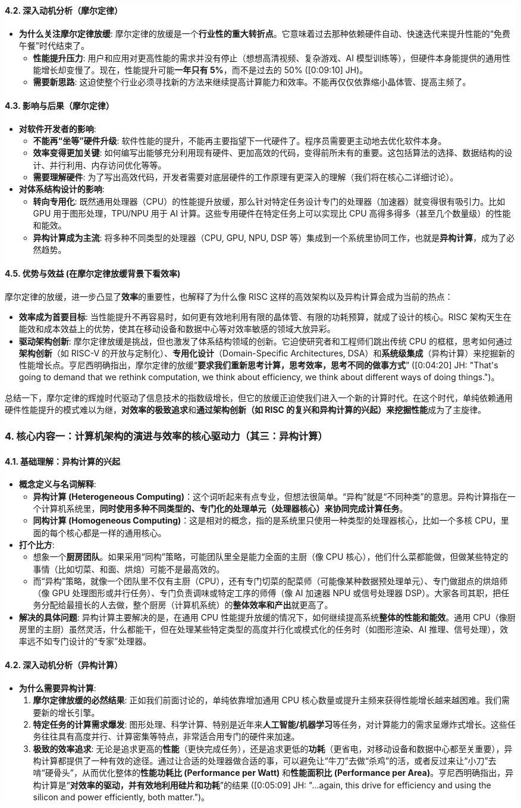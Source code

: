 #### 4.2. 深入动机分析（摩尔定律）

- **为什么关注摩尔定律放缓**: 摩尔定律的放缓是一个**行业性的重大转折点**。它意味着过去那种依赖硬件自动、快速迭代来提升性能的“免费午餐”时代结束了。
  - **性能提升压力**: 用户和应用对更高性能的需求并没有停止（想想高清视频、复杂游戏、AI 模型训练等），但硬件本身能提供的通用性能增长却变慢了。现在，性能提升可能**一年只有 5%**，而不是过去的 50% ([0:09:10] JH)。
  - **需要新思路**: 这迫使整个行业必须寻找新的方法来继续提高计算能力和效率。不能再仅仅依靠缩小晶体管、提高主频了。

#### 4.3. 影响与后果（摩尔定律）

- **对软件开发者的影响**:
  - **不能再“坐等”硬件升级**: 软件性能的提升，不能再主要指望下一代硬件了。程序员需要更主动地去优化软件本身。
  - **效率变得更加关键**: 如何编写出能够充分利用现有硬件、更加高效的代码，变得前所未有的重要。这包括算法的选择、数据结构的设计、并行利用、内存访问优化等等。
  - **需要理解硬件**: 为了写出高效代码，开发者需要对底层硬件的工作原理有更深入的理解（我们将在核心二详细讨论）。
- **对体系结构设计的影响**:
  - **转向专用化**: 既然通用处理器（CPU）的性能提升放缓，那么针对特定任务设计专门的处理器（加速器）就变得很有吸引力。比如 GPU 用于图形处理，TPU/NPU 用于 AI 计算。这些专用硬件在特定任务上可以实现比 CPU 高得多得多（甚至几个数量级）的性能和能效。
  - **异构计算成为主流**: 将多种不同类型的处理器（CPU, GPU, NPU, DSP 等）集成到一个系统里协同工作，也就是**异构计算**，成为了必然趋势。

#### 4.5. 优势与效益 (在摩尔定律放缓背景下看效率)

摩尔定律的放缓，进一步凸显了**效率**的重要性，也解释了为什么像 RISC 这样的高效架构以及异构计算会成为当前的热点：

- **效率成为首要目标**: 当性能提升不再容易时，如何更有效地利用有限的晶体管、有限的功耗预算，就成了设计的核心。RISC 架构天生在能效和成本效益上的优势，使其在移动设备和数据中心等对效率敏感的领域大放异彩。
- **驱动架构创新**: 摩尔定律放缓是挑战，但也激发了体系结构领域的创新。它迫使研究者和工程师们跳出传统 CPU 的框框，思考如何通过**架构创新**（如 RISC-V 的开放与定制化）、**专用化设计**（Domain-Specific Architectures, DSA）和**系统级集成**（异构计算）来挖掘新的性能增长点。亨尼西明确指出，摩尔定律的放缓“**要求我们重新思考计算，思考效率，思考不同的做事方式**” ([0:04:20] JH: "That's going to demand that we rethink computation, we think about efficiency, we think about different ways of doing things.")。

总结一下，摩尔定律的辉煌时代驱动了信息技术的指数级增长，但它的放缓正迫使我们进入一个新的计算时代。在这个时代，单纯依赖通用硬件性能提升的模式难以为继，**对效率的极致追求**和**通过架构创新（如 RISC 的复兴和异构计算的兴起）来挖掘性能**成为了主旋律。

### 4. 核心内容一：计算机架构的演进与效率的核心驱动力（其三：异构计算）

#### 4.1. 基础理解：异构计算的兴起

- **概念定义与名词解释**:
  - **异构计算 (Heterogeneous Computing)**：这个词听起来有点专业，但想法很简单。“异构”就是“不同种类”的意思。异构计算指在一个计算机系统里，**同时使用多种不同类型的、专门化的处理单元（处理器核心）来协同完成计算任务**。
  - **同构计算 (Homogeneous Computing)**：这是相对的概念，指的是系统里只使用一种类型的处理器核心，比如一个多核 CPU，里面的每个核心都是一样的通用核心。
- **打个比方**:
  - 想象一个**厨房团队**。如果采用“同构”策略，可能团队里全是能力全面的主厨（像 CPU 核心），他们什么菜都能做，但做某些特定的事情（比如切菜、和面、烘焙）可能不是最高效的。
  - 而“异构”策略，就像一个团队里不仅有主厨（CPU），还有专门切菜的配菜师（可能像某种数据预处理单元）、专门做甜点的烘焙师（像 GPU 处理图形或并行任务）、专门负责调味或特定工序的师傅（像 AI 加速器 NPU 或信号处理器 DSP）。大家各司其职，把任务分配给最擅长的人去做，整个厨房（计算机系统）的**整体效率和产出**就更高了。
- **解决的具体问题**: 异构计算主要解决的是，在通用 CPU 性能提升放缓的情况下，如何继续提高系统**整体的性能和能效**。通用 CPU（像厨房里的主厨）虽然灵活，什么都能干，但在处理某些特定类型的高度并行化或模式化的任务时（如图形渲染、AI 推理、信号处理），效率远不如专门设计的“专家”处理器。

#### 4.2. 深入动机分析（异构计算）

- **为什么需要异构计算**:
    1. **摩尔定律放缓的必然结果**: 正如我们前面讨论的，单纯依靠增加通用 CPU 核心数量或提升主频来获得性能增长越来越困难。我们需要新的增长引擎。
    2. **特定任务的计算需求爆发**: 图形处理、科学计算、特别是近年来**人工智能/机器学习**等任务，对计算能力的需求呈爆炸式增长。这些任务往往具有高度并行、计算密集等特点，非常适合用专门的硬件来加速。
    3. **极致的效率追求**: 无论是追求更高的**性能**（更快完成任务），还是追求更低的**功耗**（更省电，对移动设备和数据中心都至关重要），异构计算都提供了一种有效的途径。通过让合适的处理器做合适的事，可以避免让“牛刀”去做“杀鸡”的活，或者反过来让“小刀”去啃“硬骨头”，从而优化整体的**性能功耗比 (Performance per Watt)** 和**性能面积比 (Performance per Area)**。亨尼西明确指出，异构计算是“**对效率的驱动，并有效地利用硅片和功耗**”的结果 ([0:05:09] JH: "...again, this drive for efficiency and using the silicon and power efficiently, both matter.")。
